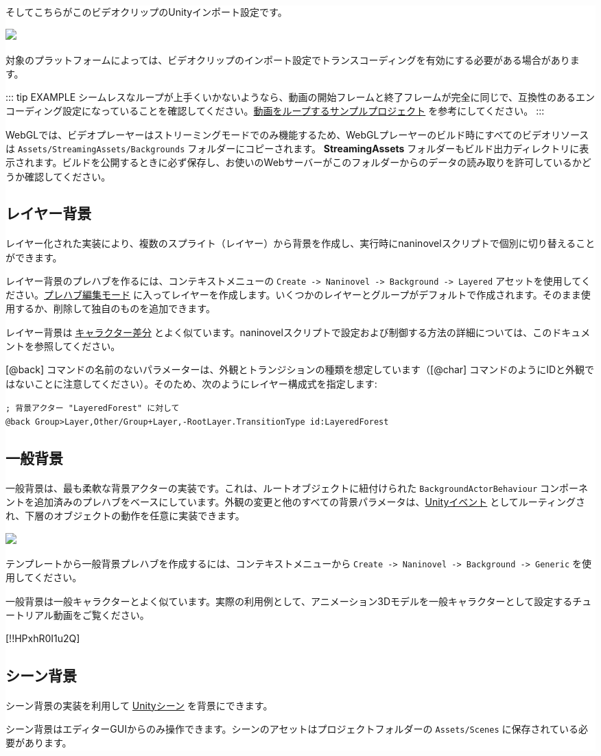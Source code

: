 ~~~
~~~

そしてこちらがこのビデオクリップのUnityインポート設定です。

![](https://i.gyazo.com/9e6a9cc0bd79bca2c0e8e35666fbdc7f.png)

対象のプラットフォームによっては、ビデオクリップのインポート設定でトランスコーディングを有効にする必要がある場合があります。

::: tip EXAMPLE
シームレスなループが上手くいかないようなら、動画の開始フレームと終了フレームが完全に同じで、互換性のあるエンコーディング設定になっていることを確認してください。[動画をループするサンプルプロジェクト](https://github.com/Naninovel/Video) を参考にしてください。
:::

WebGLでは、ビデオプレーヤーはストリーミングモードでのみ機能するため、WebGLプレーヤーのビルド時にすべてのビデオリソースは `Assets/StreamingAssets/Backgrounds` フォルダーにコピーされます。 **StreamingAssets** フォルダーもビルド出力ディレクトリに表示されます。ビルドを公開するときに必ず保存し、お使いのWebサーバーがこのフォルダーからのデータの読み取りを許可しているかどうか確認してください。

## レイヤー背景

レイヤー化された実装により、複数のスプライト（レイヤー）から背景を作成し、実行時にnaninovelスクリプトで個別に切り替えることができます。

レイヤー背景のプレハブを作るには、コンテキストメニューの `Create -> Naninovel -> Background -> Layered` アセットを使用してください。[プレハブ編集モード](https://docs.unity3d.com/Manual/EditingInPrefabMode.html) に入ってレイヤーを作成します。いくつかのレイヤーとグループがデフォルトで作成されます。そのまま使用するか、削除して独自のものを追加できます。

レイヤー背景は [キャラクター差分](/ja/guide/characters#キャラクター差分) とよく似ています。naninovelスクリプトで設定および制御する方法の詳細については、このドキュメントを参照してください。

[@back] コマンドの名前のないパラメーターは、外観とトランジションの種類を想定しています（[@char] コマンドのようにIDと外観ではないことに注意してください）。そのため、次のようにレイヤー構成式を指定します:

```nani
; 背景アクター "LayeredForest" に対して
@back Group>Layer,Other/Group+Layer,-RootLayer.TransitionType id:LayeredForest
```

## 一般背景

一般背景は、最も柔軟な背景アクターの実装です。これは、ルートオブジェクトに紐付けられた  `BackgroundActorBehaviour` コンポーネントを追加済みのプレハブをベースにしています。外観の変更と他のすべての背景パラメータは、[Unityイベント](https://docs.unity3d.com/Manual/UnityEvents.html) としてルーティングされ、下層のオブジェクトの動作を任意に実装できます。

![](https://i.gyazo.com/d8f86c83decfb3c40c8d23602214a743.png)

テンプレートから一般背景プレハブを作成するには、コンテキストメニューから `Create -> Naninovel -> Background -> Generic` を使用してください。

一般背景は一般キャラクターとよく似ています。実際の利用例として、アニメーション3Dモデルを一般キャラクターとして設定するチュートリアル動画をご覧ください。

[!!HPxhR0I1u2Q]

## シーン背景

シーン背景の実装を利用して [Unityシーン](https://docs.unity3d.com/Manual/CreatingScenes) を背景にできます。

シーン背景はエディターGUIからのみ操作できます。シーンのアセットはプロジェクトフォルダーの `Assets/Scenes` に保存されている必要があります。
